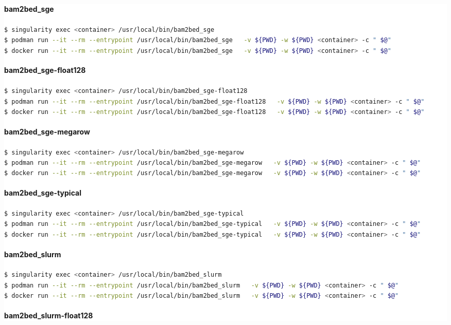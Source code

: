 
#### bam2bed_sge

```bash
$ singularity exec <container> /usr/local/bin/bam2bed_sge
$ podman run --it --rm --entrypoint /usr/local/bin/bam2bed_sge   -v ${PWD} -w ${PWD} <container> -c " $@"
$ docker run --it --rm --entrypoint /usr/local/bin/bam2bed_sge   -v ${PWD} -w ${PWD} <container> -c " $@"
```


#### bam2bed_sge-float128

```bash
$ singularity exec <container> /usr/local/bin/bam2bed_sge-float128
$ podman run --it --rm --entrypoint /usr/local/bin/bam2bed_sge-float128   -v ${PWD} -w ${PWD} <container> -c " $@"
$ docker run --it --rm --entrypoint /usr/local/bin/bam2bed_sge-float128   -v ${PWD} -w ${PWD} <container> -c " $@"
```


#### bam2bed_sge-megarow

```bash
$ singularity exec <container> /usr/local/bin/bam2bed_sge-megarow
$ podman run --it --rm --entrypoint /usr/local/bin/bam2bed_sge-megarow   -v ${PWD} -w ${PWD} <container> -c " $@"
$ docker run --it --rm --entrypoint /usr/local/bin/bam2bed_sge-megarow   -v ${PWD} -w ${PWD} <container> -c " $@"
```


#### bam2bed_sge-typical

```bash
$ singularity exec <container> /usr/local/bin/bam2bed_sge-typical
$ podman run --it --rm --entrypoint /usr/local/bin/bam2bed_sge-typical   -v ${PWD} -w ${PWD} <container> -c " $@"
$ docker run --it --rm --entrypoint /usr/local/bin/bam2bed_sge-typical   -v ${PWD} -w ${PWD} <container> -c " $@"
```


#### bam2bed_slurm

```bash
$ singularity exec <container> /usr/local/bin/bam2bed_slurm
$ podman run --it --rm --entrypoint /usr/local/bin/bam2bed_slurm   -v ${PWD} -w ${PWD} <container> -c " $@"
$ docker run --it --rm --entrypoint /usr/local/bin/bam2bed_slurm   -v ${PWD} -w ${PWD} <container> -c " $@"
```


#### bam2bed_slurm-float128
